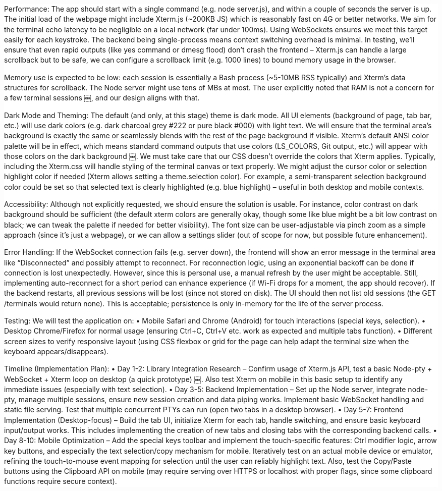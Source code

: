 Performance: The app should start with a single command (e.g. node server.js), and within a couple of seconds the server is up. The initial load of the webpage might include Xterm.js (~200KB JS) which is reasonably fast on 4G or better networks. We aim for the terminal echo latency to be negligible on a local network (far under 100ms). Using WebSockets ensures we meet this target easily for each keystroke. The backend being single-process means context switching overhead is minimal. In testing, we’ll ensure that even rapid outputs (like yes command or dmesg flood) don’t crash the frontend – Xterm.js can handle a large scrollback but to be safe, we can configure a scrollback limit (e.g. 1000 lines) to bound memory usage in the browser.

Memory use is expected to be low: each session is essentially a Bash process (~5-10MB RSS typically) and Xterm’s data structures for scrollback. The Node server might use tens of MBs at most. The user explicitly noted that RAM is not a concern for a few terminal sessions ￼, and our design aligns with that.

Dark Mode and Theming: The default (and only, at this stage) theme is dark mode. All UI elements (background of page, tab bar, etc.) will use dark colors (e.g. dark charcoal grey #222 or pure black #000) with light text. We will ensure that the terminal area’s background is exactly the same or seamlessly blends with the rest of the page background if visible. Xterm’s default ANSI color palette will be in effect, which means standard command outputs that use colors (LS_COLORS, Git output, etc.) will appear with those colors on the dark background ￼. We must take care that our CSS doesn’t override the colors that Xterm applies. Typically, including the Xterm.css will handle styling of the terminal canvas or text properly. We might adjust the cursor color or selection highlight color if needed (Xterm allows setting a theme.selection color). For example, a semi-transparent selection background color could be set so that selected text is clearly highlighted (e.g. blue highlight) – useful in both desktop and mobile contexts.

Accessibility: Although not explicitly requested, we should ensure the solution is usable. For instance, color contrast on dark background should be sufficient (the default xterm colors are generally okay, though some like blue might be a bit low contrast on black; we can tweak the palette if needed for better visibility). The font size can be user-adjustable via pinch zoom as a simple approach (since it’s just a webpage), or we can allow a settings slider (out of scope for now, but possible future enhancement).

Error Handling: If the WebSocket connection fails (e.g. server down), the frontend will show an error message in the terminal area like “Disconnected” and possibly attempt to reconnect. For reconnection logic, using an exponential backoff can be done if connection is lost unexpectedly. However, since this is personal use, a manual refresh by the user might be acceptable. Still, implementing auto-reconnect for a short period can enhance experience (if Wi-Fi drops for a moment, the app should recover). If the backend restarts, all previous sessions will be lost (since not stored on disk). The UI should then not list old sessions (the GET /terminals would return none). This is acceptable; persistence is only in-memory for the life of the server process.

Testing: We will test the application on:
	•	Mobile Safari and Chrome (Android) for touch interactions (special keys, selection).
	•	Desktop Chrome/Firefox for normal usage (ensuring Ctrl+C, Ctrl+V etc. work as expected and multiple tabs function).
	•	Different screen sizes to verify responsive layout (using CSS flexbox or grid for the page can help adapt the terminal size when the keyboard appears/disappears).

Timeline (Implementation Plan):
	•	Day 1-2: Library Integration Research – Confirm usage of Xterm.js API, test a basic Node-pty + WebSocket + Xterm loop on desktop (a quick prototype) ￼. Also test Xterm on mobile in this basic setup to identify any immediate issues (especially with text selection).
	•	Day 3-5: Backend Implementation – Set up the Node server, integrate node-pty, manage multiple sessions, ensure new session creation and data piping works. Implement basic WebSocket handling and static file serving. Test that multiple concurrent PTYs can run (open two tabs in a desktop browser).
	•	Day 5-7: Frontend Implementation (Desktop-focus) – Build the tab UI, initialize Xterm for each tab, handle switching, and ensure basic keyboard input/output works. This includes implementing the creation of new tabs and closing tabs with the corresponding backend calls.
	•	Day 8-10: Mobile Optimization – Add the special keys toolbar and implement the touch-specific features: Ctrl modifier logic, arrow key buttons, and especially the text selection/copy mechanism for mobile. Iteratively test on an actual mobile device or emulator, refining the touch-to-mouse event mapping for selection until the user can reliably highlight text. Also, test the Copy/Paste buttons using the Clipboard API on mobile (may require serving over HTTPS or localhost with proper flags, since some clipboard functions require secure context).